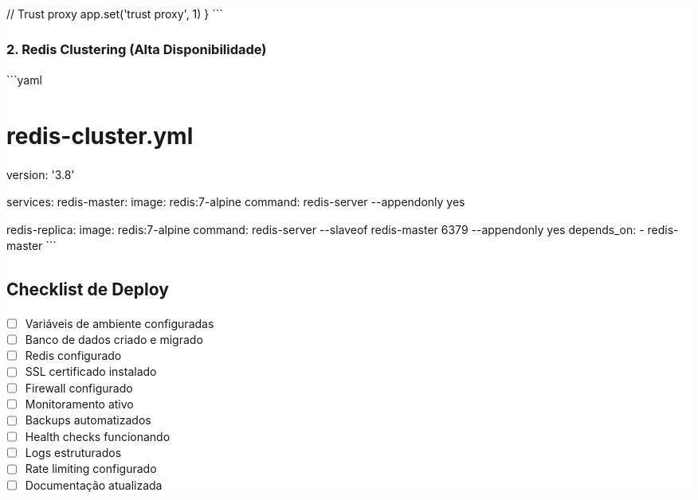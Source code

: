   // Trust proxy
  app.set('trust proxy', 1)
}
\`\`\`

### 2. Redis Clustering (Alta Disponibilidade)

\`\`\`yaml
# redis-cluster.yml
version: '3.8'

services:
  redis-master:
    image: redis:7-alpine
    command: redis-server --appendonly yes
    
  redis-replica:
    image: redis:7-alpine
    command: redis-server --slaveof redis-master 6379 --appendonly yes
    depends_on:
      - redis-master
\`\`\`

## Checklist de Deploy

- [ ] Variáveis de ambiente configuradas
- [ ] Banco de dados criado e migrado
- [ ] Redis configurado
- [ ] SSL certificado instalado
- [ ] Firewall configurado
- [ ] Monitoramento ativo
- [ ] Backups automatizados
- [ ] Health checks funcionando
- [ ] Logs estruturados
- [ ] Rate limiting configurado
- [ ] Documentação atualizada

